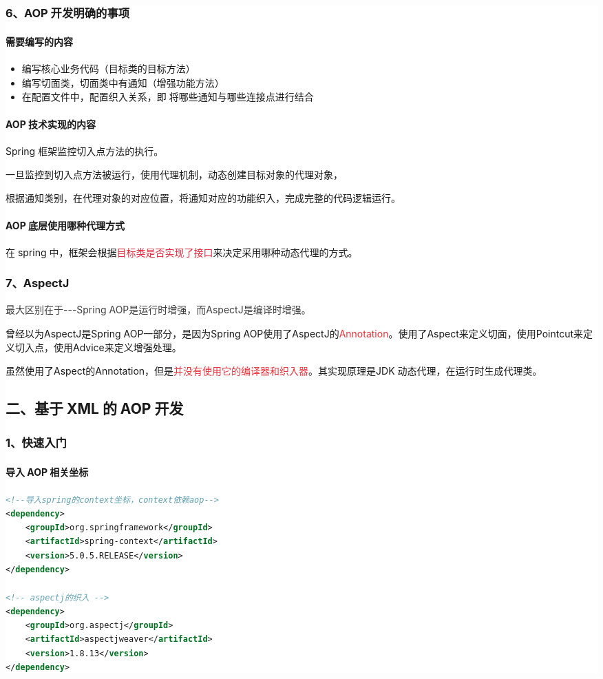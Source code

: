 

### 6、AOP 开发明确的事项


#### 需要编写的内容


+  编写核心业务代码（目标类的目标方法） 
+  编写切面类，切面类中有通知（增强功能方法） 
+  在配置文件中，配置织入关系，即 将哪些通知与哪些连接点进行结合 



#### AOP 技术实现的内容


Spring 框架监控切入点方法的执行。

一旦监控到切入点方法被运行，使用代理机制，动态创建目标对象的代理对象，

根据通知类别，在代理对象的对应位置，将通知对应的功能织入，完成完整的代码逻辑运行。



#### AOP 底层使用哪种代理方式


在 spring 中，框架会根据<font style="color:#DF2A3F;">目标类是否实现了接口</font>来决定采用哪种动态代理的方式。



### 7、AspectJ
<font style="color:rgb(64, 64, 64);">最大区别在于---Spring AOP是运行时增强，而AspectJ是编译时增强。</font>



曾经以为AspectJ是Spring AOP一部分，是因为Spring AOP使用了AspectJ的<font style="color:#E8323C;">Annotation</font>。使用了Aspect来定义切面，使用Pointcut来定义切入点，使用Advice来定义增强处理。

虽然使用了Aspect的Annotation，但是<font style="color:#E8323C;">并没有使用它的编译器和织入器</font>。其实现原理是JDK 动态代理，在运行时生成代理类。



## 二、基于 XML 的 AOP 开发


### 1、快速入门


#### 导入 AOP 相关坐标


```xml
<!--导入spring的context坐标，context依赖aop-->
<dependency>
    <groupId>org.springframework</groupId>
    <artifactId>spring-context</artifactId>
    <version>5.0.5.RELEASE</version>
</dependency>

<!-- aspectj的织入 -->
<dependency>
    <groupId>org.aspectj</groupId>
    <artifactId>aspectjweaver</artifactId>
    <version>1.8.13</version>
</dependency>
```
